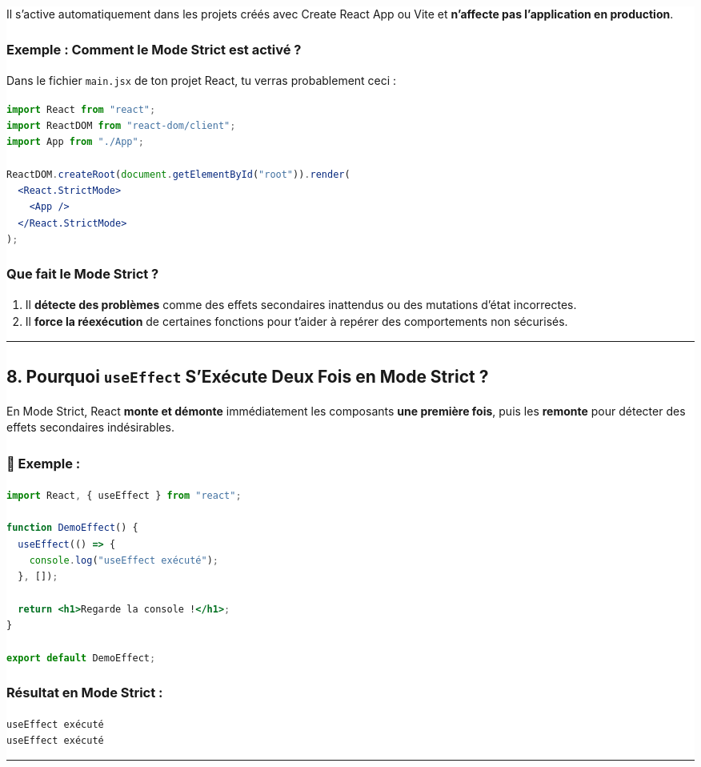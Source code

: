 Il s’active automatiquement dans les projets créés avec Create React App ou Vite et **n’affecte pas l’application en production**.

### **Exemple : Comment le Mode Strict est activé ?**

Dans le fichier `main.jsx` de ton projet React, tu verras probablement ceci :

```jsx
import React from "react";
import ReactDOM from "react-dom/client";
import App from "./App";

ReactDOM.createRoot(document.getElementById("root")).render(
  <React.StrictMode>
    <App />
  </React.StrictMode>
);
```

### **Que fait le Mode Strict ?**

1. Il **détecte des problèmes** comme des effets secondaires inattendus ou des mutations d’état incorrectes.
2. Il **force la réexécution** de certaines fonctions pour t’aider à repérer des comportements non sécurisés.

---

## **8. Pourquoi `useEffect` S’Exécute Deux Fois en Mode Strict ?**

En Mode Strict, React **monte et démonte** immédiatement les composants **une première fois**, puis les **remonte** pour détecter des effets secondaires indésirables.

### **📌 Exemple :**

```jsx
import React, { useEffect } from "react";

function DemoEffect() {
  useEffect(() => {
    console.log("useEffect exécuté");
  }, []);

  return <h1>Regarde la console !</h1>;
}

export default DemoEffect;
```

### **Résultat en Mode Strict :**

```
useEffect exécuté
useEffect exécuté
```

---